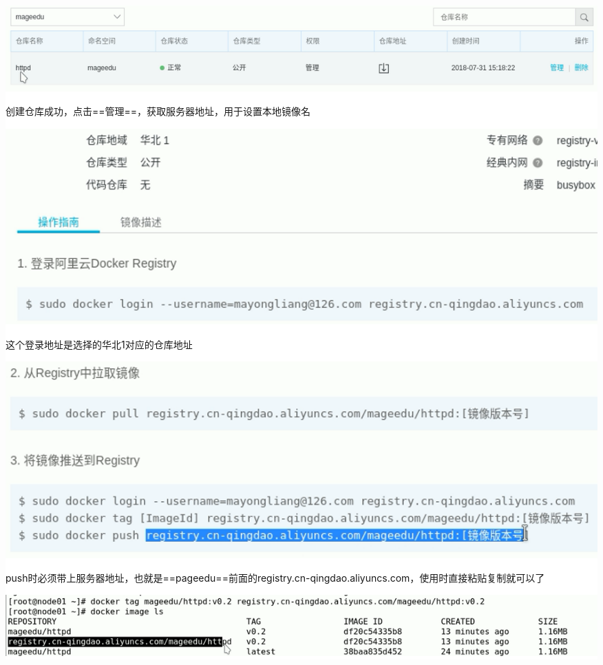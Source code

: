 ![1539914293181](docker镜像管理基础.assets/1539914293181.png)

创建仓库成功，点击==管理==，获取服务器地址，用于设置本地镜像名

![1539914394099](docker镜像管理基础.assets/1539914394099.png)

这个登录地址是选择的华北1对应的仓库地址

![1539914432761](docker镜像管理基础.assets/1539914432761.png)

push时必须带上服务器地址，也就是==pageedu==前面的registry.cn-qingdao.aliyuncs.com，使用时直接粘贴复制就可以了

![1539914556272](docker镜像管理基础.assets/1539914556272.png)
